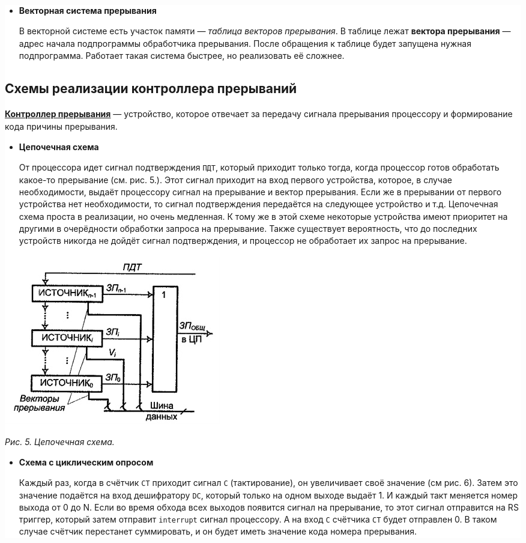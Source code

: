 - **Векторная система прерывания**

    В векторной системе есть участок памяти — _таблица векторов прерывания_. В таблице лежат **вектора прерывания** — адрес начала подпрограммы обработчика прерывания. После обращения к таблице будет запущена нужная подпрограмма. Работает такая система быстрее, но реализовать её сложнее.

## Схемы реализации контроллера прерываний

[**Контроллер прерывания**](#контроллер-прерывания) — устройство, которое отвечает за передачу сигнала прерывания процессору и формирование кода причины прерывания.

- **Цепочечная схема**

    От процессора идет сигнал подтверждения `ПДТ`, который приходит только тогда, когда процессор готов обработать какое-то прерывание (см. рис. 5.). Этот сигнал приходит на вход первого устройства, которое, в случае необходимости, выдаёт процессору сигнал на прерывание и вектор прерывания. Если же в прерывании от первого устройства нет необходимости, то сигнал подтверждения передаётся на следующее устройство и т.д. Цепочечная схема проста в реализации, но очень медленная. К тому же в этой схеме некоторые устройства имеют приоритет на другими в очерёдности обработки запроса на прерывание. Также существует вероятность, что до последних устройств никогда не дойдёт сигнал подтверждения, и процессор не обработает их запрос на прерывание.

![../.pic/Lectures/14.%20Interrupt%20subsystem/fig_05.jpg](../.pic/Lectures/14.%20Interrupt%20subsystem/fig_05.jpg)

*Рис. 5. Цепочечная схема.*

- **Схема с циклическим опросом**

    Каждый раз, когда в счётчик `СТ` приходит сигнал `C` (тактирование), он увеличивает своё значение (см рис. 6). Затем это значение подаётся на вход дешифратору `DC`, который только на одном выходе выдаёт 1. И каждый такт меняется номер выхода от 0 до N. Если во время обхода всех выходов появится сигнал на прерывание, то этот сигнал отправится на RS триггер, который затем отправит `interrupt` сигнал процессору. А на вход `C` счётчика `CT` будет отправлен 0. В таком случае счётчик перестанет суммировать, и он будет иметь значение кода номера прерывания.

